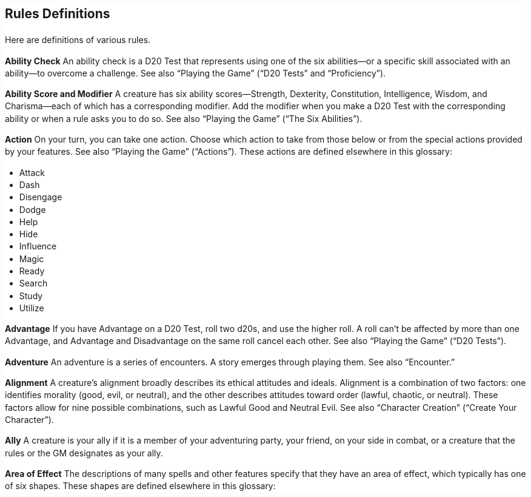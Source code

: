 ## Rules Definitions

Here are definitions of various rules.

**Ability Check**
An ability check is a D20 Test that represents using one of the six abilities—or a specific skill associated with an ability—to overcome a challenge. See also “Playing the Game” (“D20 Tests” and “Proficiency”).

**Ability Score and Modifier**
A creature has six ability scores—Strength, Dexterity, Constitution, Intelligence, Wisdom, and Charisma—each of which has a corresponding modifier. Add the modifier when you make a D20 Test with the corresponding ability or when a rule asks you to do so. See also “Playing the Game” (“The Six Abilities”).

**Action**
On your turn, you can take one action. Choose which action to take from those below or from the special actions provided by your features. See also “Playing the Game” (“Actions”). These actions are defined elsewhere in this glossary:

*   Attack
*   Dash
*   Disengage
*   Dodge
*   Help
*   Hide
*   Influence
*   Magic
*   Ready
*   Search
*   Study
*   Utilize

**Advantage**
If you have Advantage on a D20 Test, roll two d20s, and use the higher roll. A roll can’t be affected by more than one Advantage, and Advantage and Disadvantage on the same roll cancel each other. See also “Playing the Game” (“D20 Tests”).

**Adventure**
An adventure is a series of encounters. A story emerges through playing them. See also “Encounter.”

**Alignment**
A creature’s alignment broadly describes its ethical attitudes and ideals. Alignment is a combination of two factors: one identifies morality (good, evil, or neutral), and the other describes attitudes toward order (lawful, chaotic, or neutral). These factors allow for nine possible combinations, such as Lawful Good and Neutral Evil. See also “Character Creation” (“Create Your Character”).

**Ally**
A creature is your ally if it is a member of your adventuring party, your friend, on your side in combat, or a creature that the rules or the GM designates as your ally.

**Area of Effect**
The descriptions of many spells and other features specify that they have an area of effect, which typically has one of six shapes. These shapes are defined elsewhere in this glossary:
